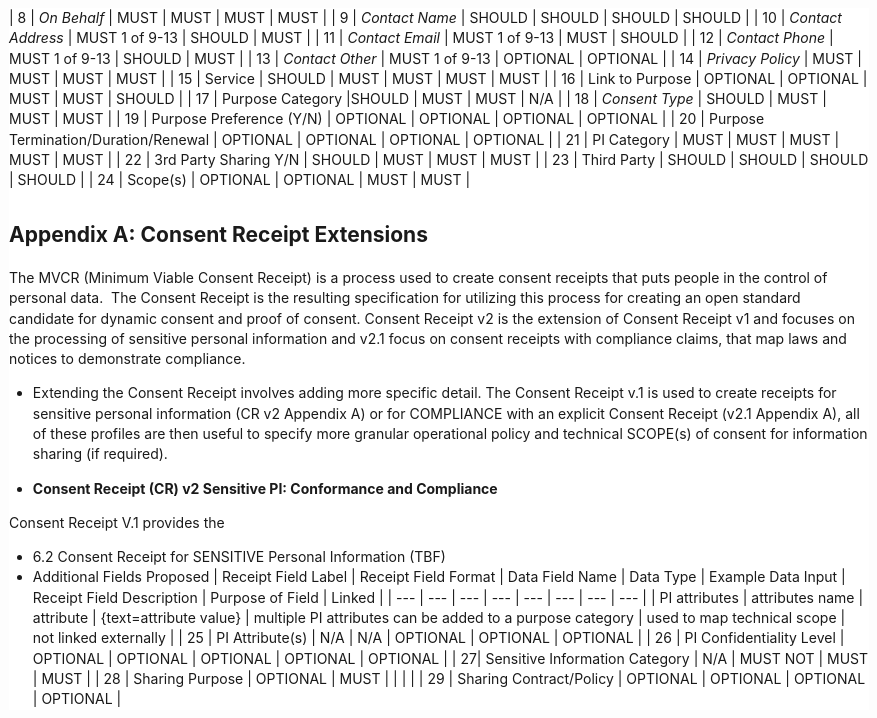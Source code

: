 | 8 | _On Behalf_ | MUST | MUST | MUST | MUST |
| 9 | _Contact Name_ | SHOULD | SHOULD | SHOULD | SHOULD |
| 10 | _Contact Address_ | MUST 1 of 9-13 | SHOULD | MUST |
| 11 | _Contact Email_ | MUST 1 of 9-13 | MUST | SHOULD |
| 12 | _Contact Phone_ | MUST 1 of 9-13 | SHOULD | MUST |
| 13 | _Contact Other_ | MUST 1 of 9-13 |  OPTIONAL |  OPTIONAL |
| 14 | _Privacy Policy_ | MUST |  MUST | MUST | MUST |
| 15 | Service | SHOULD | MUST |  MUST | MUST  | MUST |
| 16 | Link to Purpose | OPTIONAL | OPTIONAL | MUST | MUST | SHOULD |
| 17 | Purpose Category |SHOULD | MUST | MUST | N/A |
| 18 | _Consent Type_ | SHOULD | MUST | MUST | MUST |
| 19 | Purpose Preference (Y/N) | OPTIONAL | OPTIONAL | OPTIONAL | OPTIONAL |
| 20 | Purpose Termination/Duration/Renewal | OPTIONAL | OPTIONAL | OPTIONAL | OPTIONAL |
| 21 | PI Category | MUST | MUST | MUST | MUST | MUST |
| 22 | 3rd Party Sharing Y/N | SHOULD | MUST | MUST | MUST |
| 23 | Third Party | SHOULD | SHOULD | SHOULD | SHOULD |
| 24 | Scope(s) | OPTIONAL | OPTIONAL | MUST | MUST |

## Appendix A: Consent Receipt Extensions

The MVCR (Minimum Viable Consent Receipt) is a process used to create consent receipts that puts people in the control of personal data.  The Consent Receipt is the resulting specification for utilizing this process for creating an open standard candidate for dynamic consent and proof of consent.  Consent Receipt v2 is the extension of Consent Receipt v1 and focuses on the processing of sensitive personal information and v2.1 focus on  consent receipts with compliance claims, that map laws and notices to demonstrate compliance.


* Extending the Consent Receipt involves adding more specific detail.  The Consent Receipt v.1 is used to create receipts for sensitive personal information (CR v2 Appendix A) or for COMPLIANCE with an explicit Consent Receipt (v2.1 Appendix A), all of these profiles are then useful to specify more granular  operational policy and technical SCOPE(s) of consent for information sharing (if required).

* **Consent Receipt (CR) v2 Sensitive PI: Conformance and Compliance**

Consent Receipt V.1 provides the
* 6.2 Consent Receipt for SENSITIVE Personal Information (TBF)
* Additional Fields Proposed
| Receipt Field Label | Receipt Field Format | Data Field Name | Data Type | Example Data Input | Receipt Field Description | Purpose of Field  | Linked |
| --- | --- | --- | --- | --- | --- | --- | --- |
| PI attributes | attributes name | attribute | {text=attribute value} |  multiple PI attributes can be added to a purpose category | used to map technical scope  | not linked externally |
| 25 | PI Attribute(s) | N/A | N/A | OPTIONAL | OPTIONAL | OPTIONAL |
| 26 | PI Confidentiality Level | OPTIONAL | OPTIONAL |  OPTIONAL | OPTIONAL | OPTIONAL |
| 27| Sensitive Information Category | N/A | MUST NOT | MUST | MUST |
| 28 | Sharing Purpose | OPTIONAL | MUST |  | | |
| 29 | Sharing Contract/Policy | OPTIONAL | OPTIONAL | OPTIONAL | OPTIONAL |
